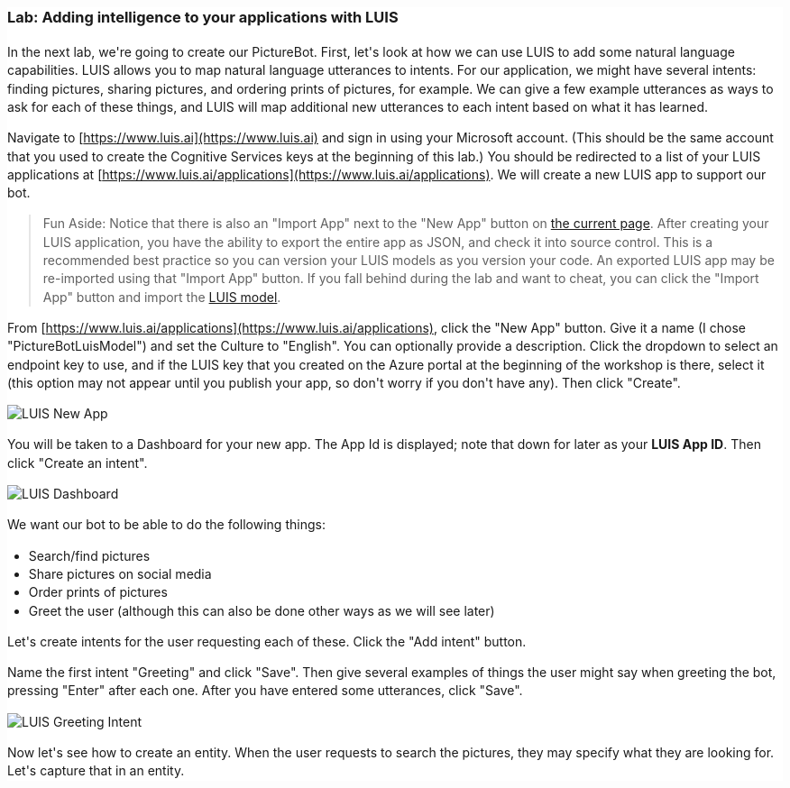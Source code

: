 

### Lab: Adding intelligence to your applications with LUIS

In the next lab, we're going to create our PictureBot. First, let's look at how we can use LUIS to add some natural language capabilities. LUIS allows you to map natural language utterances to intents.  For our application, we might have several intents: finding pictures, sharing pictures, and ordering prints of pictures, for example.  We can give a few example utterances as ways to ask for each of these things, and LUIS will map additional new utterances to each intent based on what it has learned.

Navigate to [https://www.luis.ai](https://www.luis.ai) and sign in using your Microsoft account.  (This should be the same account that you used to create the Cognitive Services keys at the beginning of this lab.)  You should be redirected to a list of your LUIS applications at [https://www.luis.ai/applications](https://www.luis.ai/applications).  We will create a new LUIS app to support our bot.

> Fun Aside: Notice that there is also an "Import App" next to the "New App" button on [the current page](https://www.luis.ai/applications).  After creating your LUIS application, you have the ability to export the entire app as JSON, and check it into source control.  This is a recommended best practice so you can version your LUIS models as you version your code.  An exported LUIS app may be re-imported using that "Import App" button.  If you fall behind during the lab and want to cheat, you can click the "Import App" button and import the [LUIS model](./resources/code/LUIS/PictureBotLuisModel.json).

From [https://www.luis.ai/applications](https://www.luis.ai/applications), click the "New App" button.  Give it a name (I chose "PictureBotLuisModel") and set the Culture to "English".  You can optionally provide a description.  Click the dropdown to select an endpoint key to use, and if the LUIS key that you created on the Azure portal at the beginning of the workshop is there, select it (this option may not appear until you publish your app, so don't worry if you don't have any).  Then click "Create".

![LUIS New App](./resources/assets/LuisNewApp.jpg)

You will be taken to a Dashboard for your new app.  The App Id is displayed; note that down for later as your **LUIS App ID**.  Then click "Create an intent".

![LUIS Dashboard](./resources/assets/LuisDashboard.jpg)

We want our bot to be able to do the following things:
+ Search/find pictures
+ Share pictures on social media
+ Order prints of pictures
+ Greet the user (although this can also be done other ways as we will see later)

Let's create intents for the user requesting each of these.  Click the "Add intent" button.

Name the first intent "Greeting" and click "Save".  Then give several examples of things the user might say when greeting the bot, pressing "Enter" after each one.  After you have entered some utterances, click "Save".

![LUIS Greeting Intent](./resources/assets/LuisGreetingIntent.jpg)

Now let's see how to create an entity.  When the user requests to search the pictures, they may specify what they are looking for.  Let's capture that in an entity.

